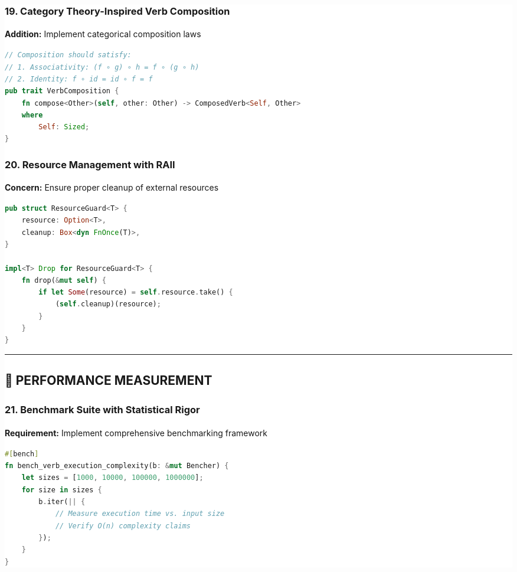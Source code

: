 ### **19. Category Theory-Inspired Verb Composition**
**Addition:** Implement categorical composition laws

```rust
// Composition should satisfy:
// 1. Associativity: (f ∘ g) ∘ h = f ∘ (g ∘ h)
// 2. Identity: f ∘ id = id ∘ f = f
pub trait VerbComposition {
    fn compose<Other>(self, other: Other) -> ComposedVerb<Self, Other>
    where
        Self: Sized;
}
```

### **20. Resource Management with RAII**
**Concern:** Ensure proper cleanup of external resources

```rust
pub struct ResourceGuard<T> {
    resource: Option<T>,
    cleanup: Box<dyn FnOnce(T)>,
}

impl<T> Drop for ResourceGuard<T> {
    fn drop(&mut self) {
        if let Some(resource) = self.resource.take() {
            (self.cleanup)(resource);
        }
    }
}
```

---

## 🎯 **PERFORMANCE MEASUREMENT**

### **21. Benchmark Suite with Statistical Rigor**
**Requirement:** Implement comprehensive benchmarking framework

```rust
#[bench]
fn bench_verb_execution_complexity(b: &mut Bencher) {
    let sizes = [1000, 10000, 100000, 1000000];
    for size in sizes {
        b.iter(|| {
            // Measure execution time vs. input size
            // Verify O(n) complexity claims
        });
    }
}
```
